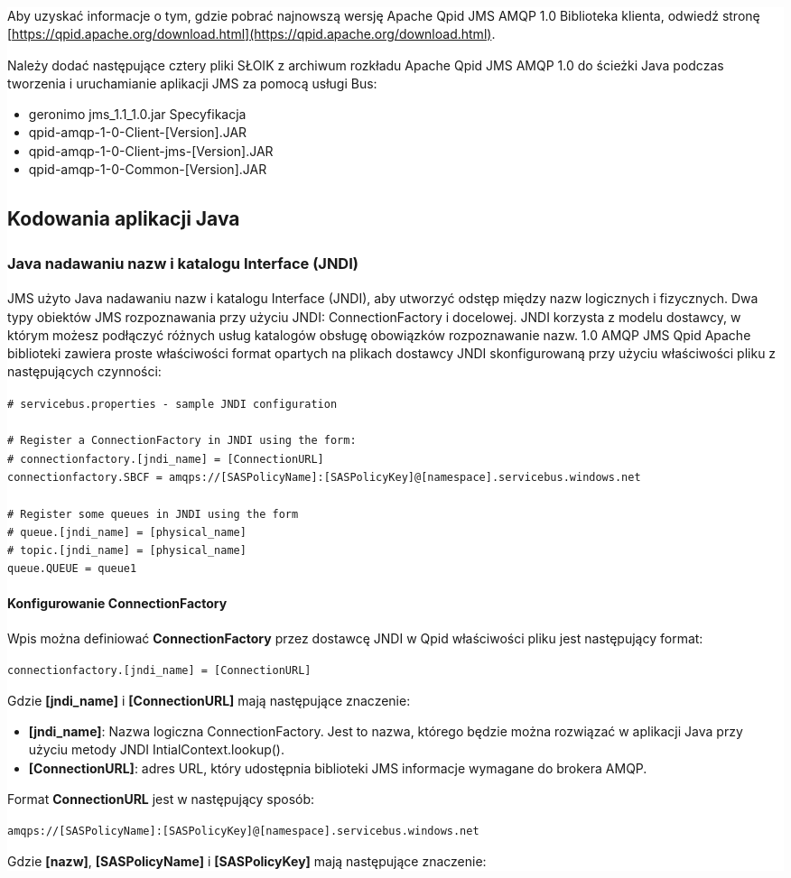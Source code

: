 Aby uzyskać informacje o tym, gdzie pobrać najnowszą wersję Apache Qpid JMS AMQP 1.0 Biblioteka klienta, odwiedź stronę [https://qpid.apache.org/download.html](https://qpid.apache.org/download.html).

Należy dodać następujące cztery pliki SŁOIK z archiwum rozkładu Apache Qpid JMS AMQP 1.0 do ścieżki Java podczas tworzenia i uruchamianie aplikacji JMS za pomocą usługi Bus:

- geronimo jms\_1.1\_1.0.jar Specyfikacja
- qpid-amqp-1-0-Client-[Version].JAR
- qpid-amqp-1-0-Client-jms-[Version].JAR
- qpid-amqp-1-0-Common-[Version].JAR

## <a name="coding-java-applications"></a>Kodowania aplikacji Java

### <a name="java-naming-and-directory-interface-jndi"></a>Java nadawaniu nazw i katalogu Interface (JNDI)

JMS użyto Java nadawaniu nazw i katalogu Interface (JNDI), aby utworzyć odstęp między nazw logicznych i fizycznych. Dwa typy obiektów JMS rozpoznawania przy użyciu JNDI: ConnectionFactory i docelowej. JNDI korzysta z modelu dostawcy, w którym możesz podłączyć różnych usług katalogów obsługę obowiązków rozpoznawanie nazw. 1.0 AMQP JMS Qpid Apache biblioteki zawiera proste właściwości format opartych na plikach dostawcy JNDI skonfigurowaną przy użyciu właściwości pliku z następujących czynności:

```
# servicebus.properties - sample JNDI configuration
    
# Register a ConnectionFactory in JNDI using the form:
# connectionfactory.[jndi_name] = [ConnectionURL]
connectionfactory.SBCF = amqps://[SASPolicyName]:[SASPolicyKey]@[namespace].servicebus.windows.net
    
# Register some queues in JNDI using the form
# queue.[jndi_name] = [physical_name]
# topic.[jndi_name] = [physical_name]
queue.QUEUE = queue1
```

#### <a name="configure-the-connectionfactory"></a>Konfigurowanie ConnectionFactory

Wpis można definiować **ConnectionFactory** przez dostawcę JNDI w Qpid właściwości pliku jest następujący format:

```
connectionfactory.[jndi_name] = [ConnectionURL]
```

Gdzie **[jndi_name]** i **[ConnectionURL]** mają następujące znaczenie:

- **[jndi_name]**: Nazwa logiczna ConnectionFactory. Jest to nazwa, którego będzie można rozwiązać w aplikacji Java przy użyciu metody JNDI IntialContext.lookup().
- **[ConnectionURL]**: adres URL, który udostępnia biblioteki JMS informacje wymagane do brokera AMQP.

Format **ConnectionURL** jest w następujący sposób:

```
amqps://[SASPolicyName]:[SASPolicyKey]@[namespace].servicebus.windows.net
```
Gdzie **[nazw]**, **[SASPolicyName]** i **[SASPolicyKey]** mają następujące znaczenie:
